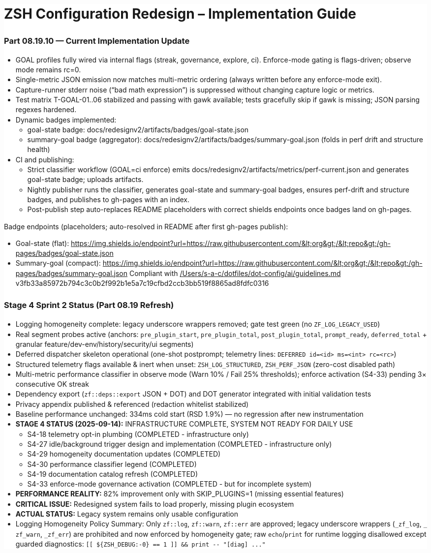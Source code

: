 # ZSH Configuration Redesign – Implementation Guide

### Part 08.19.10 — Current Implementation Update

- GOAL profiles fully wired via internal flags (streak, governance, explore, ci). Enforce-mode gating is flags-driven; observe mode remains rc=0.
- Single-metric JSON emission now matches multi-metric ordering (always written before any enforce-mode exit).
- Capture-runner stderr noise (“bad math expression”) is suppressed without changing capture logic or metrics.
- Test matrix T-GOAL-01..06 stabilized and passing with gawk available; tests gracefully skip if gawk is missing; JSON parsing regexes hardened.
- Dynamic badges implemented:
  - goal-state badge: docs/redesignv2/artifacts/badges/goal-state.json
  - summary-goal badge (aggregator): docs/redesignv2/artifacts/badges/summary-goal.json (folds in perf drift and structure health)
- CI and publishing:
  - Strict classifier workflow (GOAL=ci enforce) emits docs/redesignv2/artifacts/metrics/perf-current.json and generates goal-state badge; uploads artifacts.
  - Nightly publisher runs the classifier, generates goal-state and summary-goal badges, ensures perf-drift and structure badges, and publishes to gh-pages with an index.
  - Post-publish step auto-replaces README placeholders with correct shields endpoints once badges land on gh-pages.

Badge endpoints (placeholders; auto-resolved in README after first gh-pages publish):
- Goal-state (flat): https://img.shields.io/endpoint?url=https://raw.githubusercontent.com/&lt;org&gt;/&lt;repo&gt;/gh-pages/badges/goal-state.json
- Summary-goal (compact): https://img.shields.io/endpoint?url=https://raw.githubusercontent.com/&lt;org&gt;/&lt;repo&gt;/gh-pages/badges/summary-goal.json
Compliant with [/Users/s-a-c/dotfiles/dot-config/ai/guidelines.md](/Users/s-a-c/dotfiles/dot-config/ai/guidelines.md) v3fb33a85972b794c3c0b2f992b1e5a7c19cfbd2ccb3bb519f8865ad8fdfc0316

### Stage 4 Sprint 2 Status (Part 08.19 Refresh)
- Logging homogeneity complete: legacy underscore wrappers removed; gate test green (no `ZF_LOG_LEGACY_USED`)
- Real segment probes active (anchors: `pre_plugin_start`, `pre_plugin_total`, `post_plugin_total`, `prompt_ready`, `deferred_total` + granular feature/dev-env/history/security/ui segments)
- Deferred dispatcher skeleton operational (one-shot postprompt; telemetry lines: `DEFERRED id=<id> ms=<int> rc=<rc>`)
- Structured telemetry flags available & inert when unset: `ZSH_LOG_STRUCTURED`, `ZSH_PERF_JSON` (zero-cost disabled path)
- Multi-metric performance classifier in observe mode (Warn 10% / Fail 25% thresholds); enforce activation (S4-33) pending 3× consecutive OK streak
- Dependency export (`zf::deps::export` JSON + DOT) and DOT generator integrated with initial validation tests
- Privacy appendix published & referenced (redaction whitelist stabilized)
- Baseline performance unchanged: 334ms cold start (RSD 1.9%) — no regression after new instrumentation
- **STAGE 4 STATUS (2025-09-14):** INFRASTRUCTURE COMPLETE, SYSTEM NOT READY FOR DAILY USE
  - S4-18 telemetry opt-in plumbing (COMPLETED - infrastructure only)
  - S4-27 idle/background trigger design and implementation (COMPLETED - infrastructure only)  
  - S4-29 homogeneity documentation updates (COMPLETED)
  - S4-30 performance classifier legend (COMPLETED)
  - S4-19 documentation catalog refresh (COMPLETED)
  - S4-33 enforce-mode governance activation (COMPLETED - but for incomplete system)
- **PERFORMANCE REALITY:** 82% improvement only with SKIP_PLUGINS=1 (missing essential features)
- **CRITICAL ISSUE:** Redesigned system fails to load properly, missing plugin ecosystem
- **ACTUAL STATUS:** Legacy system remains only usable configuration
- Logging Homogeneity Policy Summary: Only `zf::log`, `zf::warn`, `zf::err` are approved; legacy underscore wrappers (`_zf_log`, `_zf_warn`, `_zf_err`) are prohibited and now enforced by homogeneity gate; raw `echo`/`print` for runtime logging disallowed except guarded diagnostics: `[[ ${ZSH_DEBUG:-0} == 1 ]] && print -- "[diag] ..."`